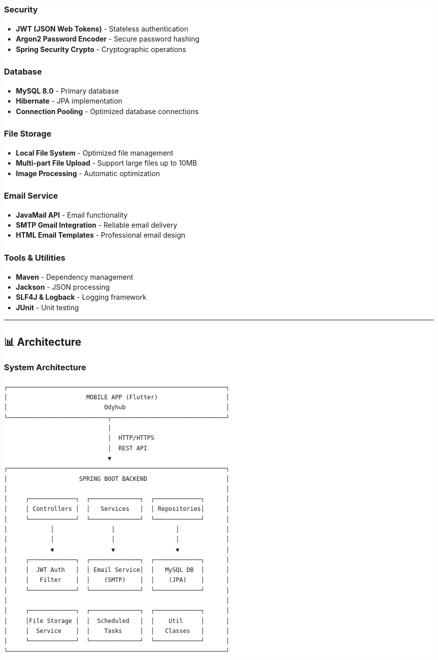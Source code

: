 ### Security
- **JWT (JSON Web Tokens)** - Stateless authentication
- **Argon2 Password Encoder** - Secure password hashing
- **Spring Security Crypto** - Cryptographic operations

### Database
- **MySQL 8.0** - Primary database
- **Hibernate** - JPA implementation
- **Connection Pooling** - Optimized database connections

### File Storage
- **Local File System** - Optimized file management
- **Multi-part File Upload** - Support large files up to 10MB
- **Image Processing** - Automatic optimization

### Email Service
- **JavaMail API** - Email functionality
- **SMTP Gmail Integration** - Reliable email delivery
- **HTML Email Templates** - Professional email design

### Tools & Utilities
- **Maven** - Dependency management
- **Jackson** - JSON processing
- **SLF4J & Logback** - Logging framework
- **JUnit** - Unit testing

---

## 📊 Architecture

### System Architecture

```
┌─────────────────────────────────────────────────────────────┐
│                      MOBILE APP (Flutter)                   │
│                           Odyhub                            │
└────────────────────────────┬────────────────────────────────┘
                             │ 
                             │  HTTP/HTTPS
                             │  REST API
                             ▼ 
┌─────────────────────────────────────────────────────────────┐
│                    SPRING BOOT BACKEND                      │
│                                                             │
│     ┌─────────────┐  ┌──────────────┐  ┌─────────────┐      │
│     │ Controllers │  │   Services   │  │ Repositories│      │
│     └─────────────┘  └──────────────┘  └─────────────┘      │
│            │                │                 │             │
│            │                │                 │             │
│            ▼                ▼                 ▼             │
│     ┌─────────────┐  ┌──────────────┐  ┌─────────────┐      │
│     │  JWT Auth   │  │ Email Service│  │   MySQL DB  │      │
│     │   Filter    │  │    (SMTP)    │  │    (JPA)    │      │
│     └─────────────┘  └──────────────┘  └─────────────┘      │
│                                                             │
│     ┌─────────────┐  ┌──────────────┐  ┌─────────────┐      │
│     │File Storage │  │  Scheduled   │  │    Util     │      │
│     │  Service    │  │    Tasks     │  │   Classes   │      │ 
│     └─────────────┘  └──────────────┘  └─────────────┘      │
└─────────────────────────────────────────────────────────────┘
```
